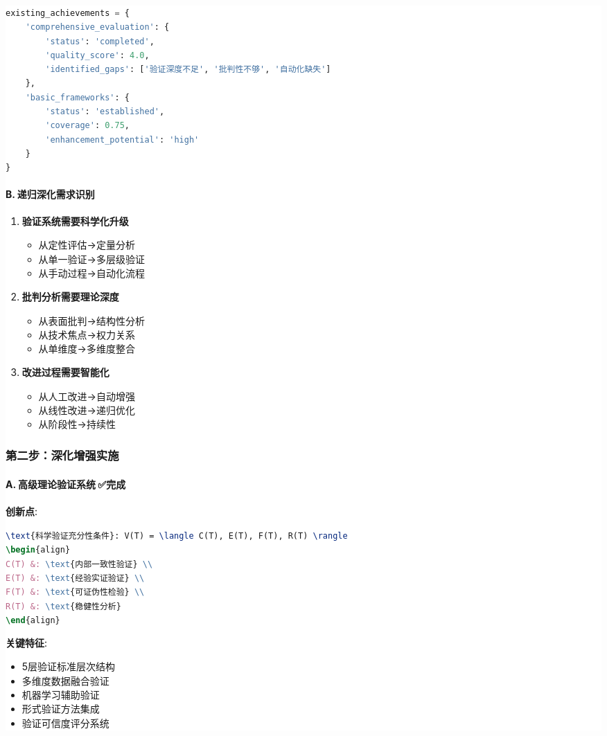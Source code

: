 ```python
existing_achievements = {
    'comprehensive_evaluation': {
        'status': 'completed',
        'quality_score': 4.0,
        'identified_gaps': ['验证深度不足', '批判性不够', '自动化缺失']
    },
    'basic_frameworks': {
        'status': 'established', 
        'coverage': 0.75,
        'enhancement_potential': 'high'
    }
}
```

#### B. 递归深化需求识别

1. **验证系统需要科学化升级**
   - 从定性评估→定量分析
   - 从单一验证→多层级验证
   - 从手动过程→自动化流程

2. **批判分析需要理论深度**
   - 从表面批判→结构性分析
   - 从技术焦点→权力关系
   - 从单维度→多维度整合

3. **改进过程需要智能化**
   - 从人工改进→自动增强
   - 从线性改进→递归优化
   - 从阶段性→持续性

### 第二步：深化增强实施

#### A. 高级理论验证系统 ✅完成

**创新点**:

```latex
\text{科学验证充分性条件}: V(T) = \langle C(T), E(T), F(T), R(T) \rangle
\begin{align}
C(T) &: \text{内部一致性验证} \\
E(T) &: \text{经验实证验证} \\
F(T) &: \text{可证伪性检验} \\
R(T) &: \text{稳健性分析}
\end{align}
```

**关键特征**:

- 5层验证标准层次结构
- 多维度数据融合验证
- 机器学习辅助验证
- 形式验证方法集成
- 验证可信度评分系统
